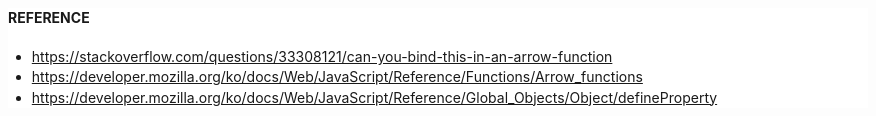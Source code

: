 #### REFERENCE

* <https://stackoverflow.com/questions/33308121/can-you-bind-this-in-an-arrow-function>
* <https://developer.mozilla.org/ko/docs/Web/JavaScript/Reference/Functions/Arrow_functions>
* <https://developer.mozilla.org/ko/docs/Web/JavaScript/Reference/Global_Objects/Object/defineProperty>